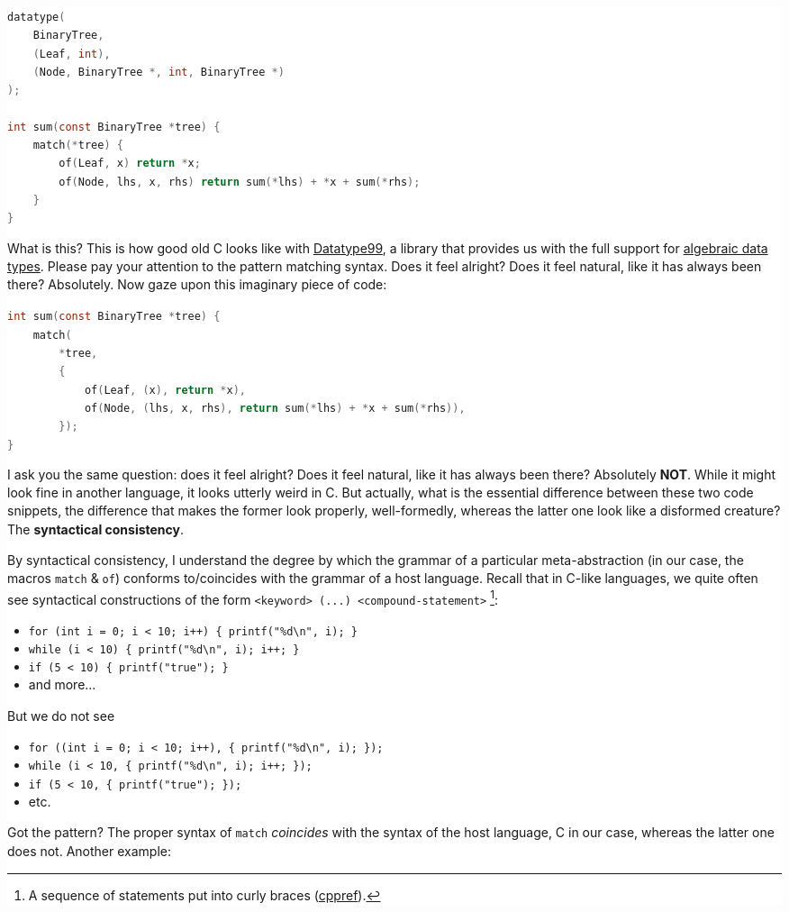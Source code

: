 ```c
datatype(
    BinaryTree,
    (Leaf, int),
    (Node, BinaryTree *, int, BinaryTree *)
);

int sum(const BinaryTree *tree) {
    match(*tree) {
        of(Leaf, x) return *x;
        of(Node, lhs, x, rhs) return sum(*lhs) + *x + sum(*rhs);
    }
}
```

What is this? This is how good old C looks like with [Datatype99], a library that provides us with the full support for [algebraic data types]. Please pay your attention to the pattern matching syntax. Does it feel alright? Does it feel natural, like it has always been there? Absolutely. Now gaze upon this imaginary piece of code:

[Datatype99]: https://github.com/hirrolot/datatype99
[algebraic data types]: https://en.wikipedia.org/wiki/Algebraic_data_type

```c
int sum(const BinaryTree *tree) {
    match(
        *tree,
        {
            of(Leaf, (x), return *x),
            of(Node, (lhs, x, rhs), return sum(*lhs) + *x + sum(*rhs)),
        });
}
```

I ask you the same question: does it feel alright? Does it feel natural, like it has always been there? Absolutely **NOT**. While it might look fine in another language, it looks utterly weird in C. But actually, what is the essential difference between these two code snippets, the difference that makes the former look properly, well-formedly, whereas the latter one look like a disformed creature? The **syntactical consistency**.

By syntactical consistency, I understand the degree by which the grammar of a particular meta-abstraction (in our case, the macros `match` & `of`) conforms to/coincides with the grammar of a host language. Recall that in C-like languages, we quite often see syntactical constructions of the form `<keyword> (...) <compound-statement>` [^compound-statement]:

 - `for (int i = 0; i < 10; i++) { printf("%d\n", i); }`
 - `while (i < 10) { printf("%d\n", i); i++; }`
 - `if (5 < 10) { printf("true"); }`
 - and more...

But we do not see

 - `for ((int i = 0; i < 10; i++), { printf("%d\n", i); });`
 - `while (i < 10, { printf("%d\n", i); i++; });`
 - `if (5 < 10, { printf("true"); });`
 - etc.

Got the pattern? The proper syntax of `match` _coincides_ with the syntax of the host language, C in our case, whereas the latter one does not. Another example:


[technical debt]: https://en.wikipedia.org/wiki/Technical_debt
[metagrammar]: https://en.wikipedia.org/wiki/Metasyntax
[procedural macros]: https://doc.rust-lang.org/reference/procedural-macros.html
[incremental TT muncher pattern]: https://danielkeep.github.io/tlborm/book/pat-incremental-tt-munchers.html
[Boost/Preprocessor]: https://github.com/boostorg/preprocessor
[Interface99]: https://github.com/hirrolot/interface99
[concrete syntax trees]: https://en.wikipedia.org/wiki/Parse_tree
[`tokio::select!`]: https://docs.rs/tokio/latest/tokio/macro.select.html
[serde-json]: https://github.com/serde-rs/json
[mess up with syntax pecularities]: https://github.com/teloxide/teloxide-macros/pull/12
[dtolnay/reflect]: https://github.com/dtolnay/reflect
[s-expressions]: https://en.wikipedia.org/wiki/S-expression
[Kobzol/rust-delegate]: https://github.com/Kobzol/rust-delegate
[adaptive grammar]: https://en.wikipedia.org/wiki/Adaptive_grammar
[syntax extensions]: http://docs.idris-lang.org/en/latest/tutorial/syntax.html
[Metalang99]: https://github.com/hirrolot/metalang99
[statement chaining macros]: https://metalang99.readthedocs.io/en/latest/gen.html
[^greenspun]: _"Any sufficiently complicated C or Fortran program contains an ad hoc, informally-specified, bug-ridden, slow implementation of half of Common Lisp."_ -- [Greenspun's tenth rule], an amusing quote with which I agree a lot.
[^wish-knew-lisp]: I wish I had more experience with limitless user extension, as in [Racket] or Common Lisp. Maybe my post would have been more profound then.
[^thoughts-on-reflection]: There is also runtime reflection, though I am not sure whether it is a special kind of metaprogramming or not. Maybe JIT macros could outperform Java-style runtime reflection? Oh my god, that is insane...
[^macros-macros]: Unless macros generate other macros! C/C++ macros cannot do that, while Rusty and Lispy macros can.
[^expressive-types-leverage]: It might not be formally correct... if your metaprogramming system is Turing-complete, how would you leverage everything to a logically consistent type system, as of [Idris]? Surely, this is out of the scope of this blog post.
[^compound-statement]: A sequence of statements put into curly braces ([cppref](https://en.cppreference.com/w/c/language/statements)).
[^c99-lambda]: [C99-Lambda](https://github.com/Leushenko/C99-Lambda) is yet another terrifying example of abusing the preprocessor. It attempts to _alter_ the function definition syntax, and therefore it looks odd.
[^limited-extensibility]: On the other hand, limitless extensibility tied up with a complicated syntax would make mean developers mess up with reliable macros again. What a disappointment! Returning back to s-expressions...
[^or-patterns]: For example, the syntax of `match` is gradually evolving over time. Not so long time ago the core team announced ["or" patterns]. With an adaptive grammar, this feature could be implemented in libraries.
[^metaprog-structures-c]: To the best of my knowledge, Simon Tatham was first to formulate the term _statement prefix_, in his article [@metaprog-structures-c-article] well-known among C programmers. He described precisely how to build custom control flow operators via regular `#define` macros, and make them look natural.
[^metalang99]: [Metalang99] is an advanced metaprogramming system for C99. It is implemented as a purely functional programming language, with partial applications, recursion, algebraic data types, cons-lists, and all the stuff.
[Greenspun's tenth rule]: https://en.wikipedia.org/wiki/Greenspun%27s_tenth_rule
[Racket]: https://racket-lang.org/
[Idris]: https://www.idris-lang.org/
["or" patterns]: https://blog.rust-lang.org/2021/06/17/Rust-1.53.0.html#or-patterns